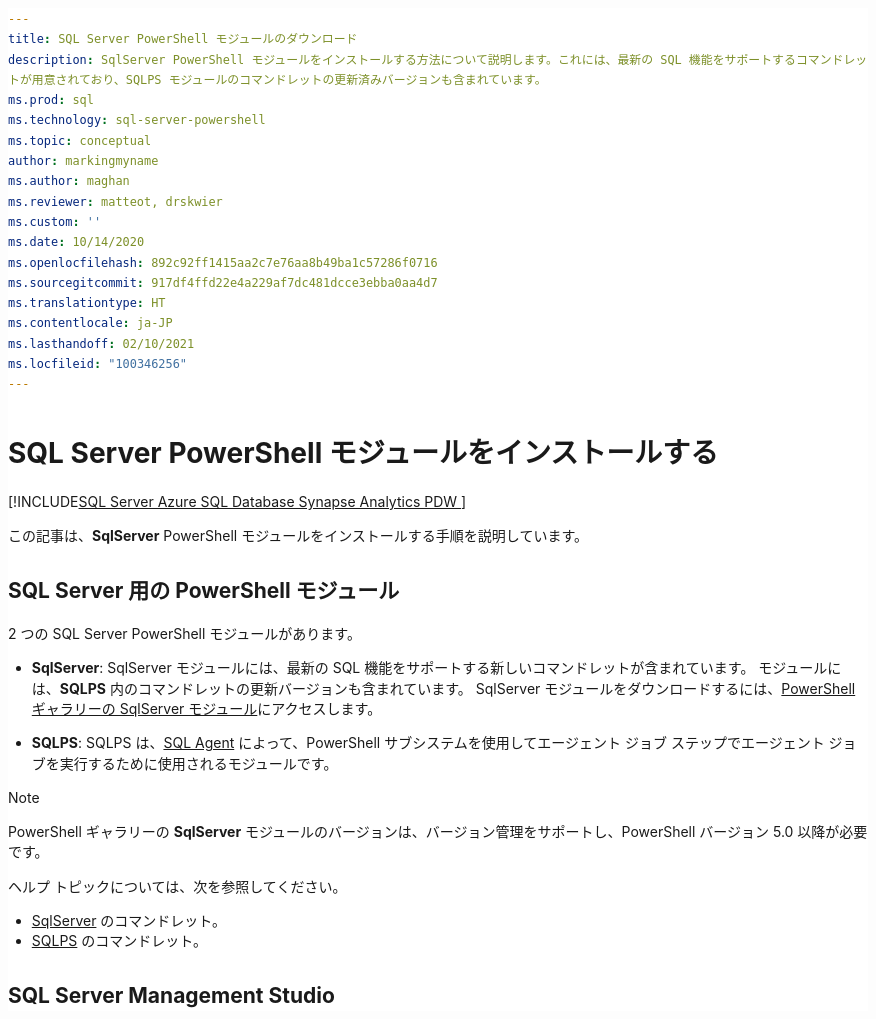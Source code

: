 ```yaml
---
title: SQL Server PowerShell モジュールのダウンロード
description: SqlServer PowerShell モジュールをインストールする方法について説明します。これには、最新の SQL 機能をサポートするコマンドレットが用意されており、SQLPS モジュールのコマンドレットの更新済みバージョンも含まれています。
ms.prod: sql
ms.technology: sql-server-powershell
ms.topic: conceptual
author: markingmyname
ms.author: maghan
ms.reviewer: matteot, drskwier
ms.custom: ''
ms.date: 10/14/2020
ms.openlocfilehash: 892c92ff1415aa2c7e76aa8b49ba1c57286f0716
ms.sourcegitcommit: 917df4ffd22e4a229af7dc481dcce3ebba0aa4d7
ms.translationtype: HT
ms.contentlocale: ja-JP
ms.lasthandoff: 02/10/2021
ms.locfileid: "100346256"
---
```

# <a name="install-the-sql-server-powershell-module"></a>SQL Server PowerShell モジュールをインストールする

[!INCLUDE[SQL Server Azure SQL Database Synapse Analytics PDW ](../includes/applies-to-version/sql-asdb-asdbmi-asa-pdw.md)]

この記事は、**SqlServer** PowerShell モジュールをインストールする手順を説明しています。

## <a name="powershell-modules-for-sql-server"></a>SQL Server 用の PowerShell モジュール

2 つの SQL Server PowerShell モジュールがあります。

- **SqlServer**: SqlServer モジュールには、最新の SQL 機能をサポートする新しいコマンドレットが含まれています。 モジュールには、**SQLPS** 内のコマンドレットの更新バージョンも含まれています。 SqlServer モジュールをダウンロードするには、[PowerShell ギャラリーの SqlServer モジュール](https://www.powershellgallery.com/packages/Sqlserver)にアクセスします。

- **SQLPS**: SQLPS は、[SQL Agent](sql-server-powershell.md#sql-server-agent) によって、PowerShell サブシステムを使用してエージェント ジョブ ステップでエージェント ジョブを実行するために使用されるモジュールです。

> [!NOTE]
> PowerShell ギャラリーの **SqlServer** モジュールのバージョンは、バージョン管理をサポートし、PowerShell バージョン 5.0 以降が必要です。

ヘルプ トピックについては、次を参照してください。

- [SqlServer](/powershell/module/sqlserver) のコマンドレット。
- [SQLPS](/powershell/module/sqlps) のコマンドレット。

## <a name="sql-server-management-studio"></a>SQL Server Management Studio
